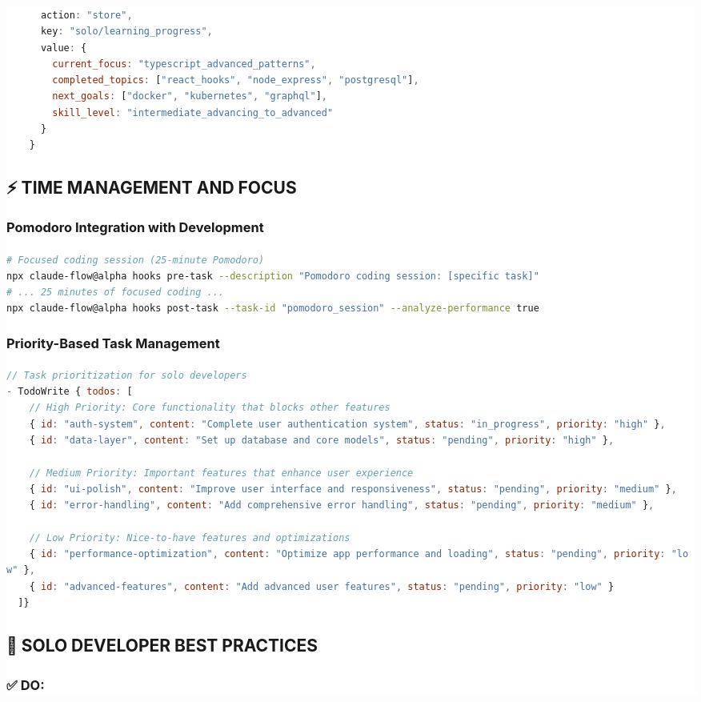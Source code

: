 ```javascript
      action: "store", 
      key: "solo/learning_progress", 
      value: { 
        current_focus: "typescript_advanced_patterns",
        completed_topics: ["react_hooks", "node_express", "postgresql"],
        next_goals: ["docker", "kubernetes", "graphql"],
        skill_level: "intermediate_advancing_to_advanced"
      } 
    }
```

## ⚡ TIME MANAGEMENT AND FOCUS

### Pomodoro Integration with Development

```bash
# Focused coding session (25-minute Pomodoro)
npx claude-flow@alpha hooks pre-task --description "Pomodoro coding session: [specific task]"
# ... 25 minutes of focused coding ...
npx claude-flow@alpha hooks post-task --task-id "pomodoro_session" --analyze-performance true
```

### Priority-Based Task Management

```javascript
// Task prioritization for solo developers
- TodoWrite { todos: [
    // High Priority: Core functionality that blocks other features
    { id: "auth-system", content: "Complete user authentication system", status: "in_progress", priority: "high" },
    { id: "data-layer", content: "Set up database and core models", status: "pending", priority: "high" },
    
    // Medium Priority: Important features that enhance user experience
    { id: "ui-polish", content: "Improve user interface and responsiveness", status: "pending", priority: "medium" },
    { id: "error-handling", content: "Add comprehensive error handling", status: "pending", priority: "medium" },
    
    // Low Priority: Nice-to-have features and optimizations
    { id: "performance-optimization", content: "Optimize app performance and loading", status: "pending", priority: "low" },
    { id: "advanced-features", content: "Add advanced user features", status: "pending", priority: "low" }
  ]}
```

## 🚀 SOLO DEVELOPER BEST PRACTICES

### ✅ DO:
